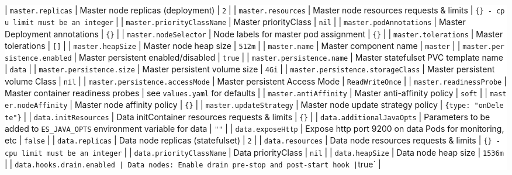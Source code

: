| `master.replicas`                                                                         | Master node replicas (deployment)                                                              | `2`                                                 |
| `master.resources`                                                                        | Master node resources requests & limits                                                        | `{} - cpu limit must be an integer`                 |
| `master.priorityClassName`                                                                | Master priorityClass                                                                           | `nil`                                               |
| `master.podAnnotations`                                                                   | Master Deployment annotations                                                                  | `{}`                                                |
| `master.nodeSelector`                                                                     | Node labels for master pod assignment                                                          | `{}`                                                |
| `master.tolerations`                                                                      | Master tolerations                                                                             | `[]`                                                |
| `master.heapSize`                                                                         | Master node heap size                                                                          | `512m`                                              |
| `master.name`                                                                             | Master component name                                                                          | `master`                                            |
| `master.persistence.enabled`                                                              | Master persistent enabled/disabled                                                             | `true`                                              |
| `master.persistence.name`                                                                 | Master statefulset PVC template name                                                           | `data`                                              |
| `master.persistence.size`                                                                 | Master persistent volume size                                                                  | `4Gi`                                               |
| `master.persistence.storageClass`                                                         | Master persistent volume Class                                                                 | `nil`                                               |
| `master.persistence.accessMode`                                                           | Master persistent Access Mode                                                                  | `ReadWriteOnce`                                     |
| `master.readinessProbe`                                                                   | Master container readiness probes                                                              | see `values.yaml` for defaults                      |
| `master.antiAffinity`                                                                     | Master anti-affinity policy                                                                    | `soft`                                              |
| `master.nodeAffinity`                                                                     | Master node affinity policy                                                                    | `{}`                                                |
| `master.updateStrategy`                                                                   | Master node update strategy policy                                                             | `{type: "onDelete"}`                                |
| `data.initResources`                                                                      | Data initContainer resources requests & limits                                                 | `{}`                                                |
| `data.additionalJavaOpts`                                                                 | Parameters to be added to `ES_JAVA_OPTS` environment variable for data                         | `""`                                                |
| `data.exposeHttp`                                                                         | Expose http port 9200 on data Pods for monitoring, etc                                         | `false`                                             |
| `data.replicas`                                                                           | Data node replicas (statefulset)                                                               | `2`                                                 |
| `data.resources`                                                                          | Data node resources requests & limits                                                          | `{} - cpu limit must be an integer`                 |
| `data.priorityClassName`                                                                  | Data priorityClass                                                                             | `nil`                                               |
| `data.heapSize`                                                                           | Data node heap size                                                                            | `1536m`                                             |
| `data.hooks.drain.enabled | Data nodes: Enable drain pre-stop and post-start hook |`true` |